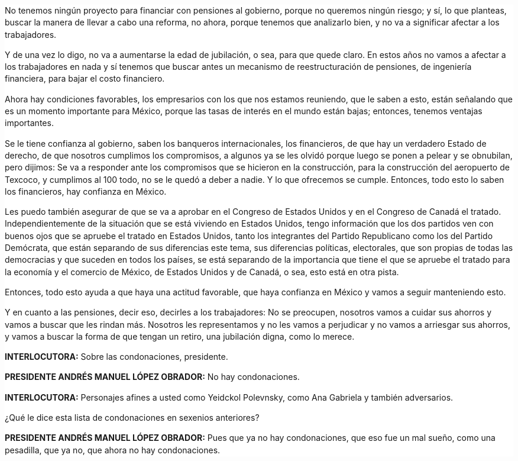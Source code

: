 No tenemos ningún proyecto para financiar con pensiones al gobierno, porque no
queremos ningún riesgo; y sí, lo que planteas, buscar la manera de llevar a
cabo una reforma, no ahora, porque tenemos que analizarlo bien, y no va a
significar afectar a los trabajadores.

Y de una vez lo digo, no va a aumentarse la edad de jubilación, o sea, para
que quede claro. En estos años no vamos a afectar a los trabajadores en nada y
sí tenemos que buscar antes un mecanismo de reestructuración de pensiones, de
ingeniería financiera, para bajar el costo financiero.

Ahora hay condiciones favorables, los empresarios con los que nos estamos
reuniendo, que le saben a esto, están señalando que es un momento importante
para México, porque las tasas de interés en el mundo están bajas; entonces,
tenemos ventajas importantes.

Se le tiene confianza al gobierno, saben los banqueros internacionales, los
financieros, de que hay un verdadero Estado de derecho, de que nosotros
cumplimos los compromisos, a algunos ya se les olvidó porque luego se ponen a
pelear y se obnubilan, pero dijimos: Se va a responder ante los compromisos
que se hicieron en la construcción, para la construcción del aeropuerto de
Texcoco, y cumplimos al 100 todo, no se le quedó a deber a nadie. Y lo que
ofrecemos se cumple. Entonces, todo esto lo saben los financieros, hay
confianza en México.

Les puedo también asegurar de que se va a aprobar en el Congreso de Estados
Unidos y en el Congreso de Canadá el tratado. Independientemente de la
situación que se está viviendo en Estados Unidos, tengo información que los
dos partidos ven con buenos ojos que se apruebe el tratado en Estados Unidos,
tanto los integrantes del Partido Republicano como los del Partido Demócrata,
que están separando de sus diferencias este tema, sus diferencias políticas,
electorales, que son propias de todas las democracias y que suceden en todos
los países, se está separando de la importancia que tiene el que se apruebe el
tratado para la economía y el comercio de México, de Estados Unidos y de
Canadá, o sea, esto está en otra pista.

Entonces, todo esto ayuda a que haya una actitud favorable, que haya confianza
en México y vamos a seguir manteniendo esto.

Y en cuanto a las pensiones, decir eso, decirles a los trabajadores: No se
preocupen, nosotros vamos a cuidar sus ahorros y vamos a buscar que les rindan
más. Nosotros les representamos y no les vamos a perjudicar y no vamos a
arriesgar sus ahorros, y vamos a buscar la forma de que tengan un retiro, una
jubilación digna, como lo merece.

**INTERLOCUTORA:** Sobre las condonaciones, presidente.

**PRESIDENTE ANDRÉS MANUEL LÓPEZ OBRADOR:** No hay condonaciones.

**INTERLOCUTORA:** Personajes afines a usted como Yeidckol Polevnsky, como Ana
Gabriela y también adversarios.

¿Qué le dice esta lista de condonaciones en sexenios anteriores?

**PRESIDENTE ANDRÉS MANUEL LÓPEZ OBRADOR:** Pues que ya no hay condonaciones,
que eso fue un mal sueño, como una pesadilla, que ya no, que ahora no hay
condonaciones.
